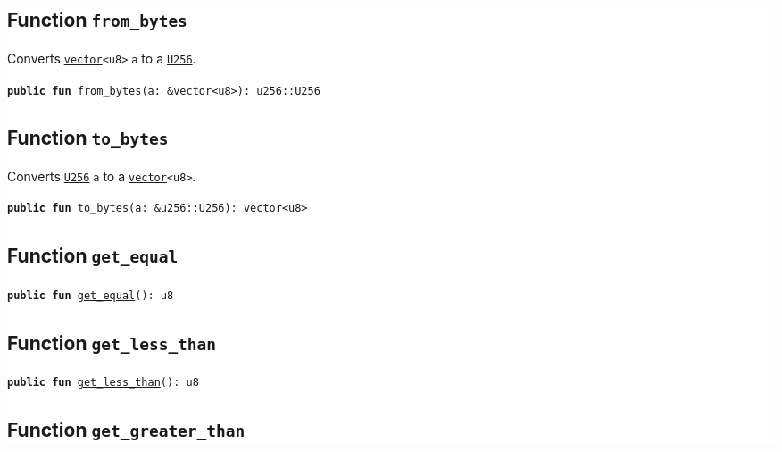 

<a id="0x4c26798a23239e4758267ba86fce11a5c7039a28bf1a4ea1207b74e930012a6f_u256_from_bytes"></a>

## Function `from_bytes`

Converts <code><a href="">vector</a>&lt;u8&gt;</code> <code>a</code> to a <code><a href="u256.md#0x4c26798a23239e4758267ba86fce11a5c7039a28bf1a4ea1207b74e930012a6f_u256_U256">U256</a></code>.


<pre><code><b>public</b> <b>fun</b> <a href="u256.md#0x4c26798a23239e4758267ba86fce11a5c7039a28bf1a4ea1207b74e930012a6f_u256_from_bytes">from_bytes</a>(a: &<a href="">vector</a>&lt;u8&gt;): <a href="u256.md#0x4c26798a23239e4758267ba86fce11a5c7039a28bf1a4ea1207b74e930012a6f_u256_U256">u256::U256</a>
</code></pre>



<a id="0x4c26798a23239e4758267ba86fce11a5c7039a28bf1a4ea1207b74e930012a6f_u256_to_bytes"></a>

## Function `to_bytes`

Converts <code><a href="u256.md#0x4c26798a23239e4758267ba86fce11a5c7039a28bf1a4ea1207b74e930012a6f_u256_U256">U256</a></code> <code>a</code> to a <code><a href="">vector</a>&lt;u8&gt;</code>.


<pre><code><b>public</b> <b>fun</b> <a href="u256.md#0x4c26798a23239e4758267ba86fce11a5c7039a28bf1a4ea1207b74e930012a6f_u256_to_bytes">to_bytes</a>(a: &<a href="u256.md#0x4c26798a23239e4758267ba86fce11a5c7039a28bf1a4ea1207b74e930012a6f_u256_U256">u256::U256</a>): <a href="">vector</a>&lt;u8&gt;
</code></pre>



<a id="0x4c26798a23239e4758267ba86fce11a5c7039a28bf1a4ea1207b74e930012a6f_u256_get_equal"></a>

## Function `get_equal`



<pre><code><b>public</b> <b>fun</b> <a href="u256.md#0x4c26798a23239e4758267ba86fce11a5c7039a28bf1a4ea1207b74e930012a6f_u256_get_equal">get_equal</a>(): u8
</code></pre>



<a id="0x4c26798a23239e4758267ba86fce11a5c7039a28bf1a4ea1207b74e930012a6f_u256_get_less_than"></a>

## Function `get_less_than`



<pre><code><b>public</b> <b>fun</b> <a href="u256.md#0x4c26798a23239e4758267ba86fce11a5c7039a28bf1a4ea1207b74e930012a6f_u256_get_less_than">get_less_than</a>(): u8
</code></pre>



<a id="0x4c26798a23239e4758267ba86fce11a5c7039a28bf1a4ea1207b74e930012a6f_u256_get_greater_than"></a>

## Function `get_greater_than`
